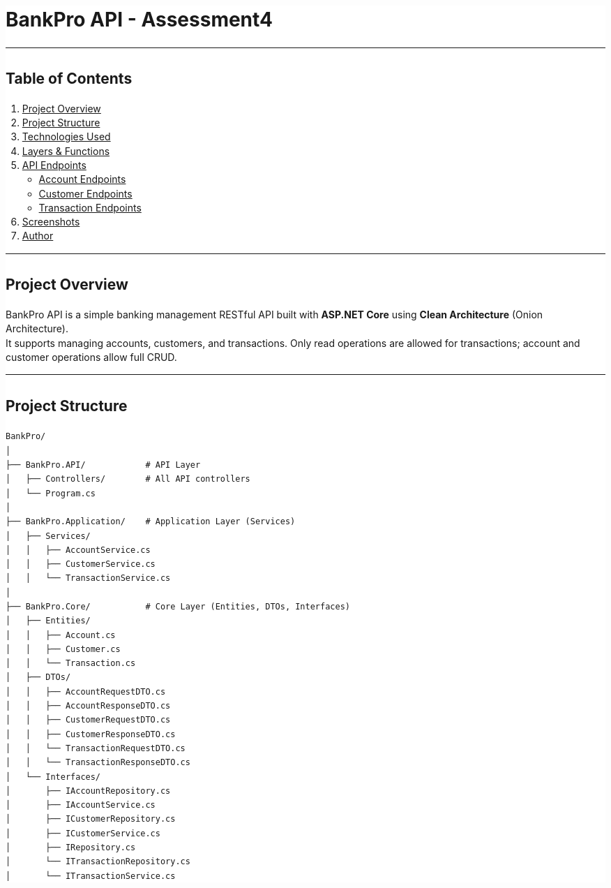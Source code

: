 
# BankPro API - Assessment4

---

## Table of Contents
1. [Project Overview](#project-overview)  
2. [Project Structure](#project-structure)  
3. [Technologies Used](#technologies-used)  
4. [Layers & Functions](#layers--functions)  
5. [API Endpoints](#api-endpoints)  
   - [Account Endpoints](#account-endpoints)  
   - [Customer Endpoints](#customer-endpoints)  
   - [Transaction Endpoints](#transaction-endpoints)  
6. [Screenshots](#screenshots)  
7. [Author](#author)  

---

## Project Overview
BankPro API is a simple banking management RESTful API built with **ASP.NET Core** using **Clean Architecture** (Onion Architecture).  
It supports managing accounts, customers, and transactions. Only read operations are allowed for transactions; account and customer operations allow full CRUD.  

---

## Project Structure

```
BankPro/
│
├── BankPro.API/            # API Layer
│   ├── Controllers/        # All API controllers
│   └── Program.cs
│
├── BankPro.Application/    # Application Layer (Services)
│   ├── Services/
│   │   ├── AccountService.cs
│   │   ├── CustomerService.cs
│   │   └── TransactionService.cs
│
├── BankPro.Core/           # Core Layer (Entities, DTOs, Interfaces)
│   ├── Entities/
│   │   ├── Account.cs
│   │   ├── Customer.cs
│   │   └── Transaction.cs
│   ├── DTOs/
│   │   ├── AccountRequestDTO.cs
│   │   ├── AccountResponseDTO.cs
│   │   ├── CustomerRequestDTO.cs
│   │   ├── CustomerResponseDTO.cs
│   │   └── TransactionRequestDTO.cs
│   │   └── TransactionResponseDTO.cs
│   └── Interfaces/
│       ├── IAccountRepository.cs
│       ├── IAccountService.cs
│       ├── ICustomerRepository.cs
│       ├── ICustomerService.cs
│       ├── IRepository.cs
│       └── ITransactionRepository.cs
│       └── ITransactionService.cs
```